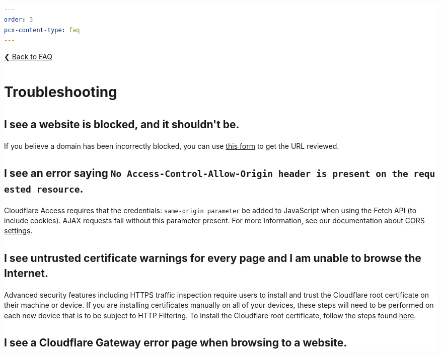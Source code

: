 ```yaml
---
order: 3
pcx-content-type: faq
---
```


[❮ Back to FAQ](/faq)

# Troubleshooting

## I see a website is blocked, and it shouldn't be.

If you believe a domain has been incorrectly blocked, you can use [this form](https://radar.cloudflare.com/categorization-feedback/) to get the URL reviewed.

## I see an error saying `No Access-Control-Allow-Origin header is present on the requested resource`.

Cloudflare Access requires that the credentials: `same-origin parameter` be added to JavaScript when using the Fetch API (to include cookies). AJAX requests fail without this parameter present. For more information, see our documentation about [CORS settings](/policies/zero-trust/cors#list-of-cors-settings).

## I see untrusted certificate warnings for every page and I am unable to browse the Internet.

Advanced security features including HTTPS traffic inspection require users to install and trust the Cloudflare root certificate on their machine or device. If you are installing certificates manually on all of your devices, these steps will need to be performed on each new device that is to be subject to HTTP Filtering.
To install the Cloudflare root certificate, follow the steps found [here](/connections/connect-devices/warp/install-cloudflare-cert).

## I see a Cloudflare Gateway error page when browsing to a website.

<div class="medium-img">